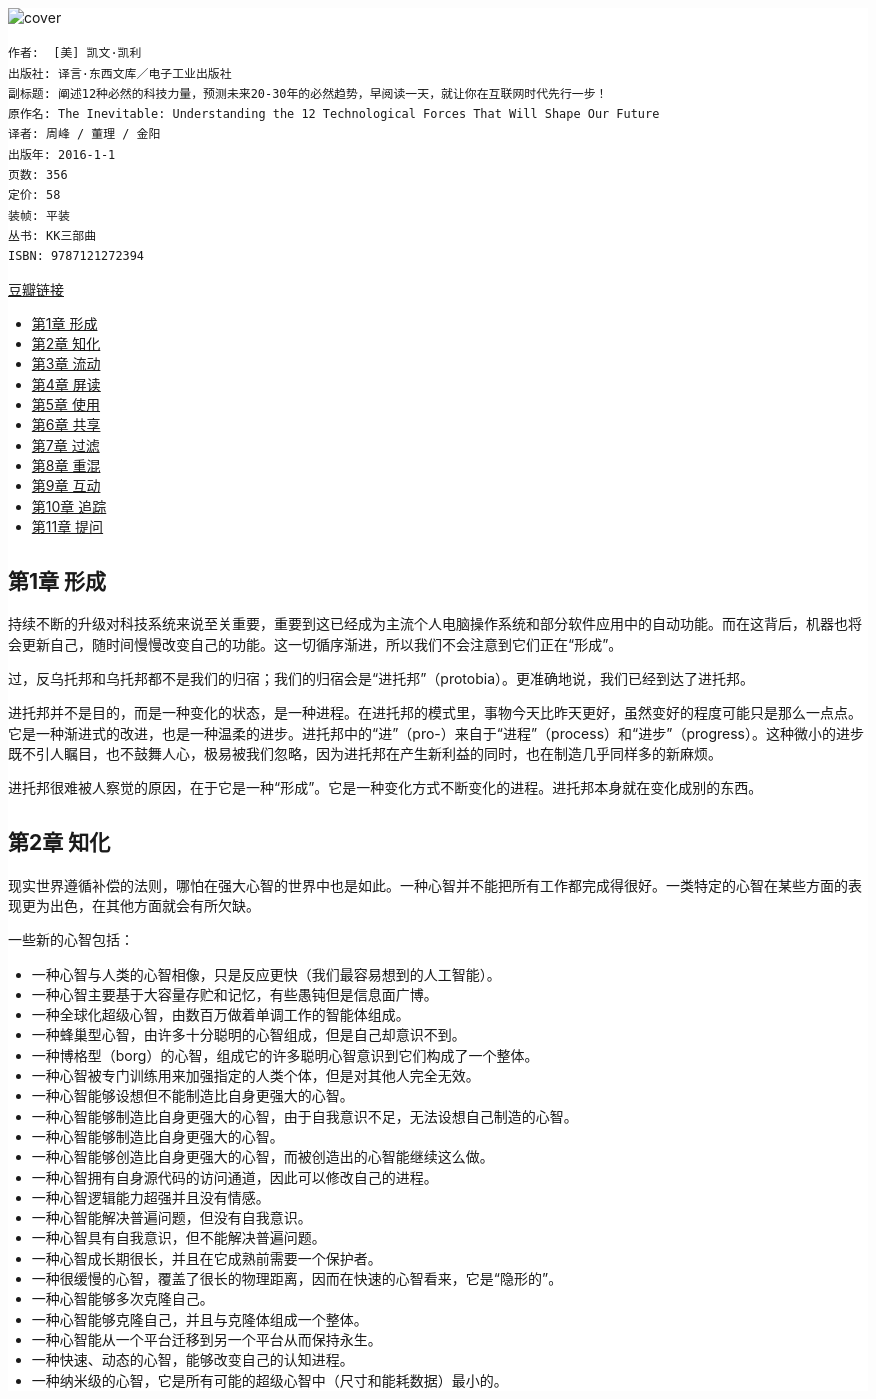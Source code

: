 ![cover](https://img1.doubanio.com/lpic/s29402699.jpg)

    作者:  [美] 凯文·凯利 
    出版社: 译言·东西文库／电子工业出版社
    副标题: 阐述12种必然的科技力量，预测未来20-30年的必然趋势，早阅读一天，就让你在互联网时代先行一步！
    原作名: The Inevitable: Understanding the 12 Technological Forces That Will Shape Our Future
    译者: 周峰 / 董理 / 金阳 
    出版年: 2016-1-1
    页数: 356
    定价: 58
    装帧: 平装
    丛书: KK三部曲
    ISBN: 9787121272394

[豆瓣链接](https://book.douban.com/subject/26653673/)

- [第1章 形成](#%e7%ac%ac1%e7%ab%a0-%e5%bd%a2%e6%88%90)
- [第2章 知化](#%e7%ac%ac2%e7%ab%a0-%e7%9f%a5%e5%8c%96)
- [第3章 流动](#%e7%ac%ac3%e7%ab%a0-%e6%b5%81%e5%8a%a8)
- [第4章 屏读](#%e7%ac%ac4%e7%ab%a0-%e5%b1%8f%e8%af%bb)
- [第5章 使用](#%e7%ac%ac5%e7%ab%a0-%e4%bd%bf%e7%94%a8)
- [第6章 共享](#%e7%ac%ac6%e7%ab%a0-%e5%85%b1%e4%ba%ab)
- [第7章 过滤](#%e7%ac%ac7%e7%ab%a0-%e8%bf%87%e6%bb%a4)
- [第8章 重混](#%e7%ac%ac8%e7%ab%a0-%e9%87%8d%e6%b7%b7)
- [第9章 互动](#%e7%ac%ac9%e7%ab%a0-%e4%ba%92%e5%8a%a8)
- [第10章 追踪](#%e7%ac%ac10%e7%ab%a0-%e8%bf%bd%e8%b8%aa)
- [第11章 提问](#%e7%ac%ac11%e7%ab%a0-%e6%8f%90%e9%97%ae)

## 第1章 形成
持续不断的升级对科技系统来说至关重要，重要到这已经成为主流个人电脑操作系统和部分软件应用中的自动功能。而在这背后，机器也将会更新自己，随时间慢慢改变自己的功能。这一切循序渐进，所以我们不会注意到它们正在“形成”。

过，反乌托邦和乌托邦都不是我们的归宿；我们的归宿会是“进托邦”（protobia）。更准确地说，我们已经到达了进托邦。

进托邦并不是目的，而是一种变化的状态，是一种进程。在进托邦的模式里，事物今天比昨天更好，虽然变好的程度可能只是那么一点点。它是一种渐进式的改进，也是一种温柔的进步。进托邦中的“进”（pro-）来自于“进程”（process）和“进步”（progress）。这种微小的进步既不引人瞩目，也不鼓舞人心，极易被我们忽略，因为进托邦在产生新利益的同时，也在制造几乎同样多的新麻烦。

进托邦很难被人察觉的原因，在于它是一种“形成”。它是一种变化方式不断变化的进程。进托邦本身就在变化成别的东西。

## 第2章 知化
现实世界遵循补偿的法则，哪怕在强大心智的世界中也是如此。一种心智并不能把所有工作都完成得很好。一类特定的心智在某些方面的表现更为出色，在其他方面就会有所欠缺。

一些新的心智包括：

- 一种心智与人类的心智相像，只是反应更快（我们最容易想到的人工智能）。
- 一种心智主要基于大容量存贮和记忆，有些愚钝但是信息面广博。　　
- 一种全球化超级心智，由数百万做着单调工作的智能体组成。
- 一种蜂巢型心智，由许多十分聪明的心智组成，但是自己却意识不到。
- 一种博格型（borg）的心智，组成它的许多聪明心智意识到它们构成了一个整体。
- 一种心智被专门训练用来加强指定的人类个体，但是对其他人完全无效。
- 一种心智能够设想但不能制造比自身更强大的心智。
- 一种心智能够制造比自身更强大的心智，由于自我意识不足，无法设想自己制造的心智。
- 一种心智能够制造比自身更强大的心智。
- 一种心智能够创造比自身更强大的心智，而被创造出的心智能继续这么做。
- 一种心智拥有自身源代码的访问通道，因此可以修改自己的进程。
- 一种心智逻辑能力超强并且没有情感。
- 一种心智能解决普遍问题，但没有自我意识。
- 一种心智具有自我意识，但不能解决普遍问题。
- 一种心智成长期很长，并且在它成熟前需要一个保护者。
- 一种很缓慢的心智，覆盖了很长的物理距离，因而在快速的心智看来，它是“隐形的”。
- 一种心智能够多次克隆自己。
- 一种心智能够克隆自己，并且与克隆体组成一个整体。
- 一种心智能从一个平台迁移到另一个平台从而保持永生。
- 一种快速、动态的心智，能够改变自己的认知进程。
- 一种纳米级的心智，它是所有可能的超级心智中（尺寸和能耗数据）最小的。